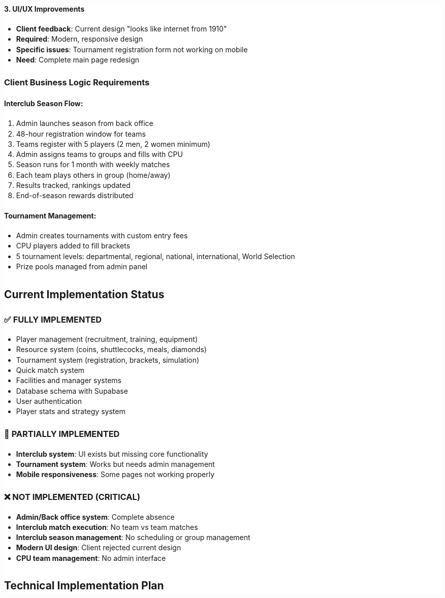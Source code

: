 #### 3. **UI/UX Improvements**
- **Client feedback**: Current design "looks like internet from 1910"
- **Required**: Modern, responsive design
- **Specific issues**: Tournament registration form not working on mobile
- **Need**: Complete main page redesign

### **Client Business Logic Requirements**

#### **Interclub Season Flow**:
1. Admin launches season from back office
2. 48-hour registration window for teams
3. Teams register with 5 players (2 men, 2 women minimum)
4. Admin assigns teams to groups and fills with CPU
5. Season runs for 1 month with weekly matches
6. Each team plays others in group (home/away)
7. Results tracked, rankings updated
8. End-of-season rewards distributed

#### **Tournament Management**:
- Admin creates tournaments with custom entry fees
- CPU players added to fill brackets
- 5 tournament levels: departmental, regional, national, international, World Selection
- Prize pools managed from admin panel

## Current Implementation Status

### ✅ **FULLY IMPLEMENTED**
- Player management (recruitment, training, equipment)
- Resource system (coins, shuttlecocks, meals, diamonds)
- Tournament system (registration, brackets, simulation)
- Quick match system
- Facilities and manager systems
- Database schema with Supabase
- User authentication
- Player stats and strategy system

### 🚧 **PARTIALLY IMPLEMENTED**
- **Interclub system**: UI exists but missing core functionality
- **Tournament system**: Works but needs admin management
- **Mobile responsiveness**: Some pages not working properly

### ❌ **NOT IMPLEMENTED (CRITICAL)**
- **Admin/Back office system**: Complete absence
- **Interclub match execution**: No team vs team matches
- **Interclub season management**: No scheduling or group management
- **Modern UI design**: Client rejected current design
- **CPU team management**: No admin interface

## Technical Implementation Plan
